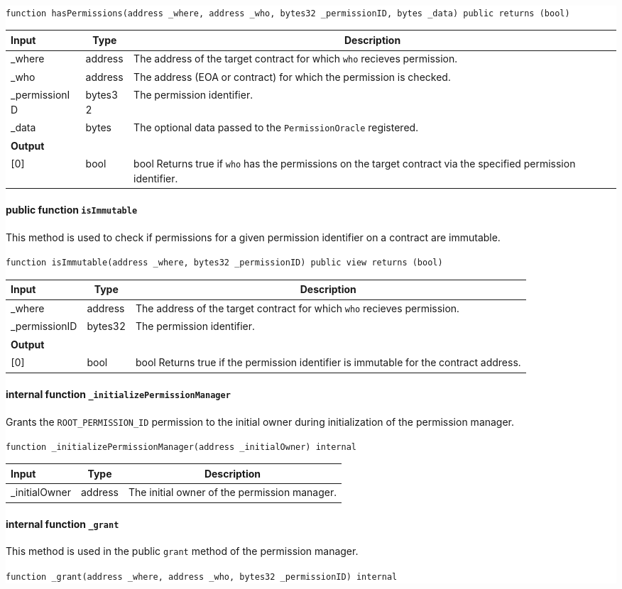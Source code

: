 ```solidity
function hasPermissions(address _where, address _who, bytes32 _permissionID, bytes _data) public returns (bool) 
```

| Input | Type | Description |
|:----- | ---- | ----------- |
| _where | address | The address of the target contract for which `who` recieves permission. |
| _who | address | The address (EOA or contract) for which the permission is checked. |
| _permissionID | bytes32 | The permission identifier. |
| _data | bytes | The optional data passed to the `PermissionOracle` registered. |
| **Output** | |
| [0] | bool | bool Returns true if `who` has the permissions on the target contract via the specified permission identifier. |

#### public function `isImmutable`

This method is used to check if permissions for a given permission identifier on a contract are immutable.

```solidity
function isImmutable(address _where, bytes32 _permissionID) public view returns (bool) 
```

| Input | Type | Description |
|:----- | ---- | ----------- |
| _where | address | The address of the target contract for which `who` recieves permission. |
| _permissionID | bytes32 | The permission identifier. |
| **Output** | |
| [0] | bool | bool Returns true if the permission identifier is immutable for the contract address. |

#### internal function `_initializePermissionManager`

Grants the `ROOT_PERMISSION_ID` permission to the initial owner during initialization of the permission manager.

```solidity
function _initializePermissionManager(address _initialOwner) internal 
```

| Input | Type | Description |
|:----- | ---- | ----------- |
| _initialOwner | address | The initial owner of the permission manager. |

#### internal function `_grant`

This method is used in the public `grant` method of the permission manager.

```solidity
function _grant(address _where, address _who, bytes32 _permissionID) internal 
```
